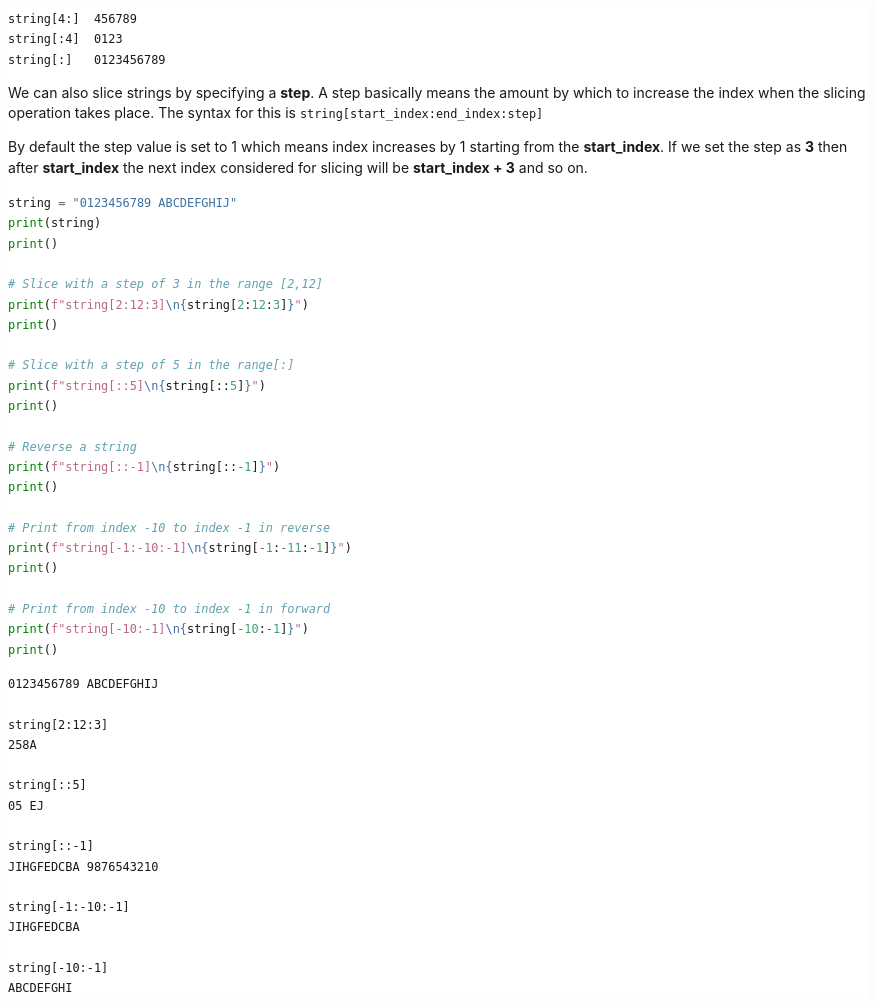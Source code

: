     string[4:]	456789
    string[:4]	0123
    string[:]	0123456789


We can also slice strings by specifying a **step**. A step basically means the amount by which to increase the index when the slicing operation takes place. The syntax for this is `string[start_index:end_index:step]`  

By default the step value is set to 1 which means index increases by 1 starting from the **start_index**. If we set the step as **3** then after **start_index** the next index considered for slicing will be **start_index + 3** and so on. 


```python
string = "0123456789 ABCDEFGHIJ"
print(string)
print()

# Slice with a step of 3 in the range [2,12]
print(f"string[2:12:3]\n{string[2:12:3]}")
print()

# Slice with a step of 5 in the range[:]
print(f"string[::5]\n{string[::5]}")
print()

# Reverse a string 
print(f"string[::-1]\n{string[::-1]}")
print()

# Print from index -10 to index -1 in reverse 
print(f"string[-1:-10:-1]\n{string[-1:-11:-1]}")
print()

# Print from index -10 to index -1 in forward 
print(f"string[-10:-1]\n{string[-10:-1]}")
print()
```

    0123456789 ABCDEFGHIJ
    
    string[2:12:3]
    258A
    
    string[::5]
    05 EJ
    
    string[::-1]
    JIHGFEDCBA 9876543210
    
    string[-1:-10:-1]
    JIHGFEDCBA
    
    string[-10:-1]
    ABCDEFGHI
    